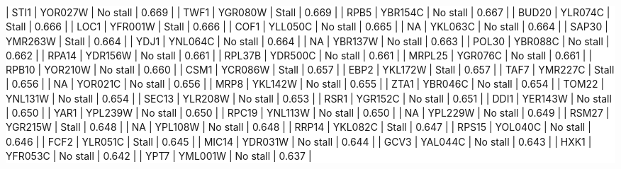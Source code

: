 | STI1    | YOR027W | No stall |  0.669 |
| TWF1    | YGR080W | Stall    |  0.669 |
| RPB5    | YBR154C | No stall |  0.667 |
| BUD20   | YLR074C | Stall    |  0.666 |
| LOC1    | YFR001W | Stall    |  0.666 |
| COF1    | YLL050C | No stall |  0.665 |
| NA      | YKL063C | No stall |  0.664 |
| SAP30   | YMR263W | Stall    |  0.664 |
| YDJ1    | YNL064C | No stall |  0.664 |
| NA      | YBR137W | No stall |  0.663 |
| POL30   | YBR088C | No stall |  0.662 |
| RPA14   | YDR156W | No stall |  0.661 |
| RPL37B  | YDR500C | No stall |  0.661 |
| MRPL25  | YGR076C | No stall |  0.661 |
| RPB10   | YOR210W | No stall |  0.660 |
| CSM1    | YCR086W | Stall    |  0.657 |
| EBP2    | YKL172W | Stall    |  0.657 |
| TAF7    | YMR227C | Stall    |  0.656 |
| NA      | YOR021C | No stall |  0.656 |
| MRP8    | YKL142W | No stall |  0.655 |
| ZTA1    | YBR046C | No stall |  0.654 |
| TOM22   | YNL131W | No stall |  0.654 |
| SEC13   | YLR208W | No stall |  0.653 |
| RSR1    | YGR152C | No stall |  0.651 |
| DDI1    | YER143W | No stall |  0.650 |
| YAR1    | YPL239W | No stall |  0.650 |
| RPC19   | YNL113W | No stall |  0.650 |
| NA      | YPL229W | No stall |  0.649 |
| RSM27   | YGR215W | Stall    |  0.648 |
| NA      | YPL108W | No stall |  0.648 |
| RRP14   | YKL082C | Stall    |  0.647 |
| RPS15   | YOL040C | No stall |  0.646 |
| FCF2    | YLR051C | Stall    |  0.645 |
| MIC14   | YDR031W | No stall |  0.644 |
| GCV3    | YAL044C | No stall |  0.643 |
| HXK1    | YFR053C | No stall |  0.642 |
| YPT7    | YML001W | No stall |  0.637 |